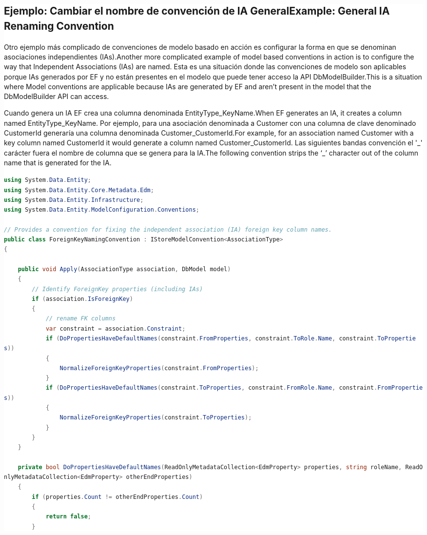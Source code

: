 ## <a name="example-general-ia-renaming-convention"></a><span data-ttu-id="d8f62-128">Ejemplo: Cambiar el nombre de convención de IA General</span><span class="sxs-lookup"><span data-stu-id="d8f62-128">Example: General IA Renaming Convention</span></span>   

<span data-ttu-id="d8f62-129">Otro ejemplo más complicado de convenciones de modelo basado en acción es configurar la forma en que se denominan asociaciones independientes (IAs).</span><span class="sxs-lookup"><span data-stu-id="d8f62-129">Another more complicated example of model based conventions in action is to configure the way that Independent Associations (IAs) are named.</span></span>  <span data-ttu-id="d8f62-130">Esta es una situación donde las convenciones de modelo son aplicables porque IAs generados por EF y no están presentes en el modelo que puede tener acceso la API DbModelBuilder.</span><span class="sxs-lookup"><span data-stu-id="d8f62-130">This is a situation where Model conventions are applicable because IAs are generated by EF and aren’t present in the model that the DbModelBuilder API can access.</span></span>  

<span data-ttu-id="d8f62-131">Cuando genera un IA EF crea una columna denominada EntityType_KeyName.</span><span class="sxs-lookup"><span data-stu-id="d8f62-131">When EF generates an IA, it creates a column named EntityType_KeyName.</span></span> <span data-ttu-id="d8f62-132">Por ejemplo, para una asociación denominada a Customer con una columna de clave denominado CustomerId generaría una columna denominada Customer_CustomerId.</span><span class="sxs-lookup"><span data-stu-id="d8f62-132">For example, for an association named Customer with a key column named CustomerId it would generate a column named Customer_CustomerId.</span></span> <span data-ttu-id="d8f62-133">Las siguientes bandas convención el '\_' carácter fuera el nombre de columna que se genera para la IA.</span><span class="sxs-lookup"><span data-stu-id="d8f62-133">The following convention strips the ‘\_’ character out of the column name that is generated for the IA.</span></span>  

``` csharp
using System.Data.Entity;
using System.Data.Entity.Core.Metadata.Edm;
using System.Data.Entity.Infrastructure;
using System.Data.Entity.ModelConfiguration.Conventions;

// Provides a convention for fixing the independent association (IA) foreign key column names.  
public class ForeignKeyNamingConvention : IStoreModelConvention<AssociationType>
{

    public void Apply(AssociationType association, DbModel model)
    {
        // Identify ForeignKey properties (including IAs)  
        if (association.IsForeignKey)
        {
            // rename FK columns  
            var constraint = association.Constraint;
            if (DoPropertiesHaveDefaultNames(constraint.FromProperties, constraint.ToRole.Name, constraint.ToProperties))
            {
                NormalizeForeignKeyProperties(constraint.FromProperties);
            }
            if (DoPropertiesHaveDefaultNames(constraint.ToProperties, constraint.FromRole.Name, constraint.FromProperties))
            {
                NormalizeForeignKeyProperties(constraint.ToProperties);
            }
        }
    }

    private bool DoPropertiesHaveDefaultNames(ReadOnlyMetadataCollection<EdmProperty> properties, string roleName, ReadOnlyMetadataCollection<EdmProperty> otherEndProperties)
    {
        if (properties.Count != otherEndProperties.Count)
        {
            return false;
        }
```